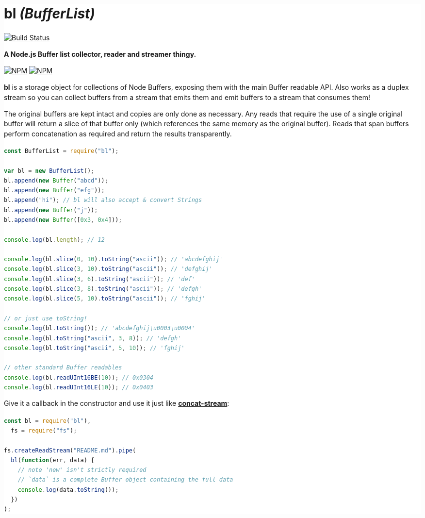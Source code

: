 # bl _(BufferList)_

[![Build Status](https://travis-ci.org/rvagg/bl.svg?branch=master)](https://travis-ci.org/rvagg/bl)

**A Node.js Buffer list collector, reader and streamer thingy.**

[![NPM](https://nodei.co/npm/bl.png?downloads=true&downloadRank=true)](https://nodei.co/npm/bl/)
[![NPM](https://nodei.co/npm-dl/bl.png?months=6&height=3)](https://nodei.co/npm/bl/)

**bl** is a storage object for collections of Node Buffers, exposing them with the main Buffer readable API. Also works as a duplex stream so you can collect buffers from a stream that emits them and emit buffers to a stream that consumes them!

The original buffers are kept intact and copies are only done as necessary. Any reads that require the use of a single original buffer will return a slice of that buffer only (which references the same memory as the original buffer). Reads that span buffers perform concatenation as required and return the results transparently.

```js
const BufferList = require("bl");

var bl = new BufferList();
bl.append(new Buffer("abcd"));
bl.append(new Buffer("efg"));
bl.append("hi"); // bl will also accept & convert Strings
bl.append(new Buffer("j"));
bl.append(new Buffer([0x3, 0x4]));

console.log(bl.length); // 12

console.log(bl.slice(0, 10).toString("ascii")); // 'abcdefghij'
console.log(bl.slice(3, 10).toString("ascii")); // 'defghij'
console.log(bl.slice(3, 6).toString("ascii")); // 'def'
console.log(bl.slice(3, 8).toString("ascii")); // 'defgh'
console.log(bl.slice(5, 10).toString("ascii")); // 'fghij'

// or just use toString!
console.log(bl.toString()); // 'abcdefghij\u0003\u0004'
console.log(bl.toString("ascii", 3, 8)); // 'defgh'
console.log(bl.toString("ascii", 5, 10)); // 'fghij'

// other standard Buffer readables
console.log(bl.readUInt16BE(10)); // 0x0304
console.log(bl.readUInt16LE(10)); // 0x0403
```

Give it a callback in the constructor and use it just like **[concat-stream](https://github.com/maxogden/node-concat-stream)**:

```js
const bl = require("bl"),
  fs = require("fs");

fs.createReadStream("README.md").pipe(
  bl(function(err, data) {
    // note 'new' isn't strictly required
    // `data` is a complete Buffer object containing the full data
    console.log(data.toString());
  })
);
```
